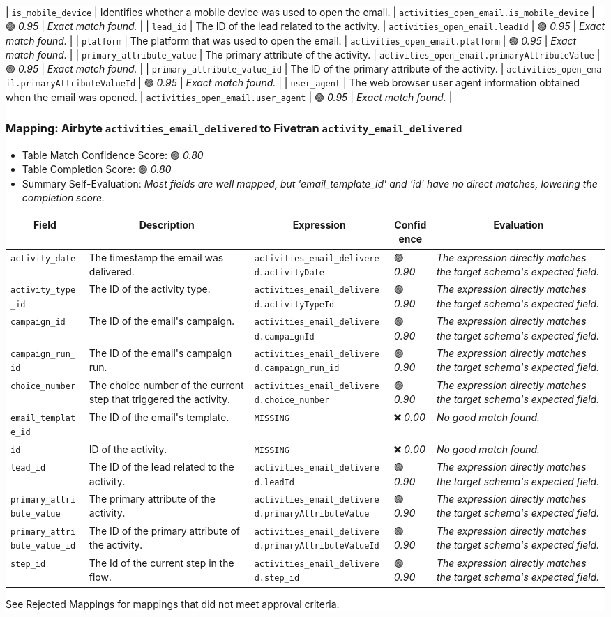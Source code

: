 | `is_mobile_device` | Identifies whether a mobile device was used to open the email. | `activities_open_email.is_mobile_device` | 🟢 _0.95_ | *Exact match found.* |
| `lead_id` | The ID of the lead related to the activity. | `activities_open_email.leadId` | 🟢 _0.95_ | *Exact match found.* |
| `platform` | The platform that was used to open the email. | `activities_open_email.platform` | 🟢 _0.95_ | *Exact match found.* |
| `primary_attribute_value` | The primary attribute of the activity. | `activities_open_email.primaryAttributeValue` | 🟢 _0.95_ | *Exact match found.* |
| `primary_attribute_value_id` | The ID of the primary attribute of the activity. | `activities_open_email.primaryAttributeValueId` | 🟢 _0.95_ | *Exact match found.* |
| `user_agent` | The web browser user agent information obtained when the email was opened. | `activities_open_email.user_agent` | 🟢 _0.95_ | *Exact match found.* |

### Mapping: Airbyte `activities_email_delivered` to Fivetran `activity_email_delivered`


- Table Match Confidence Score: 🟢 _0.80_
- Table Completion Score: 🟢 _0.80_
- Summary Self-Evaluation: _Most fields are well mapped, but 'email_template_id' and 'id' have no direct matches, lowering the completion score._

| Field | Description | Expression | Confidence | Evaluation |
| --- | --- | --- | --- | --- |
| `activity_date` | The timestamp the email was delivered. | `activities_email_delivered.activityDate` | 🟢 _0.90_ | *The expression directly matches the target schema's expected field.* |
| `activity_type_id` | The ID of the activity type. | `activities_email_delivered.activityTypeId` | 🟢 _0.90_ | *The expression directly matches the target schema's expected field.* |
| `campaign_id` | The ID of the email's campaign. | `activities_email_delivered.campaignId` | 🟢 _0.90_ | *The expression directly matches the target schema's expected field.* |
| `campaign_run_id` | The ID of the email's campaign run. | `activities_email_delivered.campaign_run_id` | 🟢 _0.90_ | *The expression directly matches the target schema's expected field.* |
| `choice_number` | The choice number of the current step that triggered the activity. | `activities_email_delivered.choice_number` | 🟢 _0.90_ | *The expression directly matches the target schema's expected field.* |
| `email_template_id` | The ID of the email's template. | `MISSING` | ❌ _0.00_ | *No good match found.* |
| `id` | ID of the activity. | `MISSING` | ❌ _0.00_ | *No good match found.* |
| `lead_id` | The ID of the lead related to the activity. | `activities_email_delivered.leadId` | 🟢 _0.90_ | *The expression directly matches the target schema's expected field.* |
| `primary_attribute_value` | The primary attribute of the activity. | `activities_email_delivered.primaryAttributeValue` | 🟢 _0.90_ | *The expression directly matches the target schema's expected field.* |
| `primary_attribute_value_id` | The ID of the primary attribute of the activity. | `activities_email_delivered.primaryAttributeValueId` | 🟢 _0.90_ | *The expression directly matches the target schema's expected field.* |
| `step_id` | The Id of the current step in the flow. | `activities_email_delivered.step_id` | 🟢 _0.90_ | *The expression directly matches the target schema's expected field.* |

See [Rejected Mappings](./rejected_mappings.md) for mappings that did not meet approval criteria.
